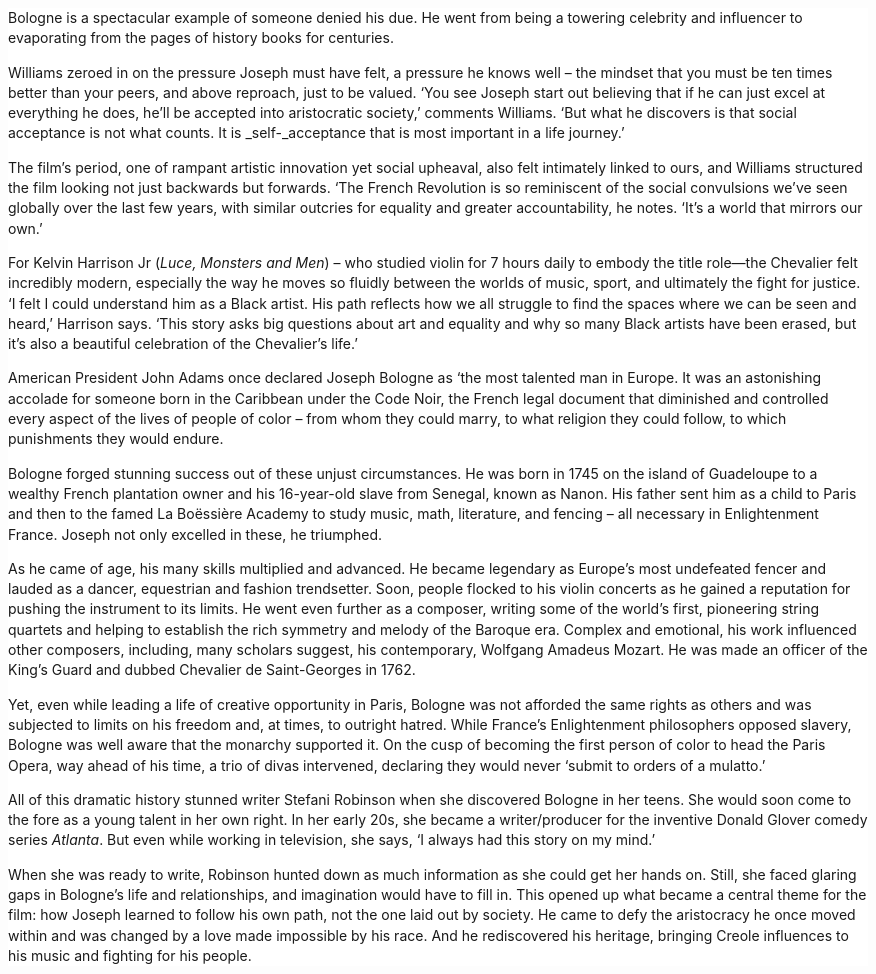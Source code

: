 Bologne is a spectacular example of someone denied his due.  He went from being a towering celebrity and influencer to evaporating from the pages of history books for centuries.

Williams zeroed in on the pressure Joseph must have felt, a pressure he knows well – the mindset that you must be ten times better than your peers, and above reproach, just to be valued. ‘You see Joseph start out believing that if he can just excel at everything he does, he’ll be accepted into aristocratic society,’ comments Williams. ‘But what he discovers is that social acceptance is not what counts.  It is _self-_acceptance that is most important in a life journey.’

The film’s period, one of rampant artistic innovation yet social upheaval, also felt intimately linked to ours, and Williams structured the film looking not just backwards but forwards. ‘The French Revolution is so reminiscent of the social convulsions we’ve seen globally over the last few years, with similar outcries for equality and greater accountability, he notes. ‘It’s a world that mirrors our own.’

For Kelvin Harrison Jr (_Luce, Monsters and Men_) – who studied violin for 7 hours daily to embody the title role—the Chevalier felt incredibly modern, especially the way he moves so fluidly between the worlds of music, sport, and ultimately the fight for justice. ‘I felt I could understand him as a Black artist.  His path reflects how we all struggle to find the spaces where we can be seen and heard,’ Harrison says. ‘This story asks big questions about art and equality and why so many Black artists have been erased, but it’s also a beautiful celebration of the Chevalier’s life.’

American President John Adams once declared Joseph Bologne as ‘the most talented man in Europe. It was an astonishing accolade for someone born in the Caribbean under the Code Noir, the French legal document that diminished and controlled every aspect of the lives of people of color – from whom they could marry, to what religion they could follow, to which punishments they would endure.

Bologne forged stunning success out of these unjust circumstances. He was born in 1745 on the island of Guadeloupe to a wealthy French plantation owner and his 16-year-old slave from Senegal, known as Nanon. His father sent him as a child to Paris and then to the famed La Boëssière Academy to study music, math, literature, and fencing – all necessary in Enlightenment France.  Joseph not only excelled in these, he triumphed.

As he came of age, his many skills multiplied and advanced. He became legendary as Europe’s most undefeated fencer and lauded as a dancer, equestrian and fashion trendsetter. Soon, people flocked to his violin concerts as he gained a reputation for pushing the instrument to its limits. He went even further as a composer, writing some of the world’s first, pioneering string quartets and helping to establish the rich symmetry and melody of the Baroque era. Complex and emotional, his work influenced other composers, including, many scholars suggest, his contemporary, Wolfgang Amadeus Mozart. He was made an officer of the King’s Guard and dubbed Chevalier de Saint-Georges in 1762.

Yet, even while leading a life of creative opportunity in Paris, Bologne was not afforded the same rights as others and was subjected to limits on his freedom and, at times, to outright hatred. While France’s Enlightenment philosophers opposed slavery, Bologne was well aware that the monarchy supported it. On the cusp of becoming the first person of color to head the Paris Opera, way ahead of his time, a trio of divas intervened, declaring they would never ‘submit to orders of a mulatto.’

All of this dramatic history stunned writer Stefani Robinson when she discovered Bologne in her teens. She would soon come to the fore as a young talent in her own right. In her early 20s, she became a writer/producer for the inventive Donald Glover comedy series _Atlanta_. But even while working in television, she says, ‘I always had this story on my mind.’

When she was ready to write, Robinson hunted down as much information as she could get her hands on. Still, she faced glaring gaps in Bologne’s life and relationships, and imagination would have to fill in. This opened up what became a central theme for the film: how Joseph learned to follow his own path, not the one laid out by society. He came to defy the aristocracy he once moved within and was changed by a love made impossible by his race. And he rediscovered his heritage, bringing Creole influences to his music and fighting for his people.

